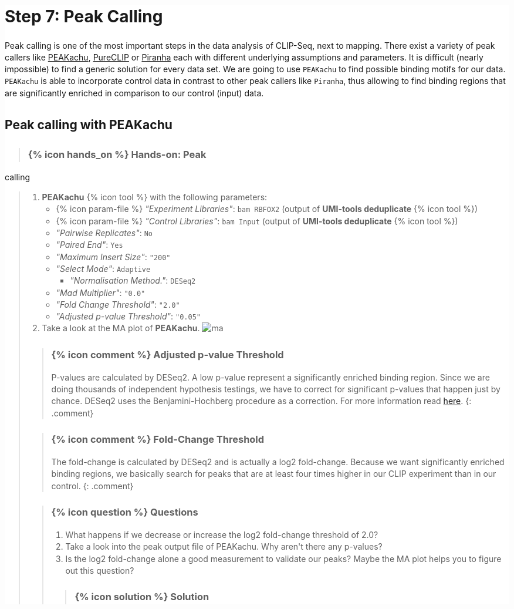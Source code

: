 # Step 7: Peak Calling

Peak calling is one of the most important steps in the data analysis of CLIP-Seq, next to mapping. There exist a variety of peak callers like [PEAKachu](https://github.com/tbischler/PEAKachu), [PureCLIP](https://doi.org/10.1186/s13059-017-1364-2) or [Piranha](https://doi.org/10.1093/bioinformatics/bts569) each with different underlying assumptions and parameters. It is difficult (nearly impossible) to find a generic solution for every data set. We are going to use `PEAKachu` to find possible binding motifs for our data. `PEAKachu` is able to incorporate control data in contrast to other peak callers like `Piranha`, thus allowing to find binding regions that are significantly enriched in comparison to our control (input) data.

## Peak calling with **PEAKachu**

> ### {% icon hands_on %} Hands-on: Peak
calling
>
> 1. **PEAKachu** {% icon tool %} with the following parameters:
>    - {% icon param-file %} *"Experiment Libraries"*: `bam RBFOX2` (output of **UMI-tools deduplicate** {% icon tool %})
>    - {% icon param-file %} *"Control Libraries"*: `bam Input` (output of **UMI-tools deduplicate** {% icon tool %})
>    - *"Pairwise Replicates"*: `No`
>    - *"Paired End"*: `Yes`
>    - *"Maximum Insert Size"*: `"200"`
>    - *"Select Mode"*: `Adaptive`
>        - *"Normalisation Method."*: `DESeq2`
>    - *"Mad Multiplier"*: `"0.0"`
>    - *"Fold Change Threshold"*: `"2.0"`
>    - *"Adjusted p-value Threshold"*: `"0.05"`
> 2. Take a look at the MA plot of **PEAKachu**.
> ![ma](../../images/clipseq_ma_plot.png "MA plot of <b>PEAKachu</b>.  MA stands for M (log ratio) and A (mean average). It shows you the general trend of the log2 fold-change in dependence of the average mean of the expression rate of the peaks. Points in a straight, diagonal line symbolise the behavior of the logarithm which is often visible for low expressed peaks, because one read can change the fold-change quite drastically. The blue lines depict the normalisation constants. Read dots are significant peaks. It is hard to tell what a good MA plot would look like. Even a small number of significant peaks can be enough, depending on the biological question you ask.")
>
>   > ### {% icon comment %} Adjusted p-value Threshold
>   >
>   > P-values are calculated by DESeq2. A low p-value represent a significantly enriched binding region. Since we are doing thousands of independent hypothesis testings, we have to correct for significant p-values that happen just by chance. DESeq2 uses the Benjamini-Hochberg procedure as a correction. For more information read [here](http://www.biostathandbook.com/multiplecomparisons.html).
> {: .comment}
>
>   > ### {% icon comment %} Fold-Change Threshold
>   >
>   > The fold-change is calculated by DESeq2 and is actually a log2 fold-change. Because we want significantly enriched binding regions, we basically search for peaks that are at least four times higher in our CLIP experiment than in our control.
> {: .comment}
>
>   > ### {% icon question %} Questions
>   >
>   > 1. What happens if we decrease or increase the log2 fold-change threshold of 2.0?
>   > 2. Take a look into the peak output file of PEAKachu. Why aren't there any p-values?
>   > 3. Is the log2 fold-change alone a good measurement to validate our peaks? Maybe the MA plot helps you to figure out this question?
>   >
>   >   > ### {% icon solution %} Solution
>   >   >